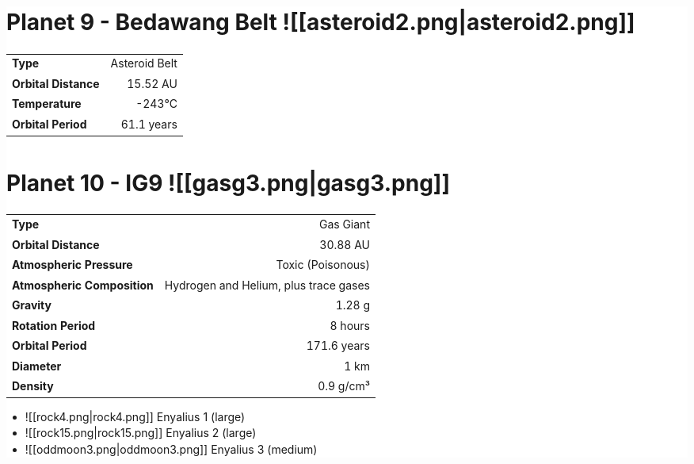 
# Planet 9 - Bedawang Belt ![[asteroid2.png\|asteroid2.png]]
|                             |                           |
| --------------------------- | -------------------------:|
| **Type**                    |             Asteroid Belt |
| **Orbital Distance**        |   15.52 AU |
| **Temperature**             |    -243°C |
| **Orbital Period** | 61.1 years |





# Planet 10 - IG9 ![[gasg3.png\|gasg3.png]]
|                             |                           |
| --------------------------- | -------------------------:|
| **Type**                    |             Gas Giant |
| **Orbital Distance**        |   30.88 AU |
| **Atmospheric Pressure**    |       Toxic (Poisonous) |
| **Atmospheric Composition** |      Hydrogen and Helium, plus trace gases |
| **Gravity**                 |        1.28 g |
| **Rotation Period**         |  8 hours |
| **Orbital Period** | 171.6 years |
| **Diameter**                |      1 km | 
| **Density**                 |    0.9 g/cm³ |



- ![[rock4.png\|rock4.png]] Enyalius 1 (large)
- ![[rock15.png\|rock15.png]] Enyalius 2 (large)
- ![[oddmoon3.png\|oddmoon3.png]] Enyalius 3 (medium)


